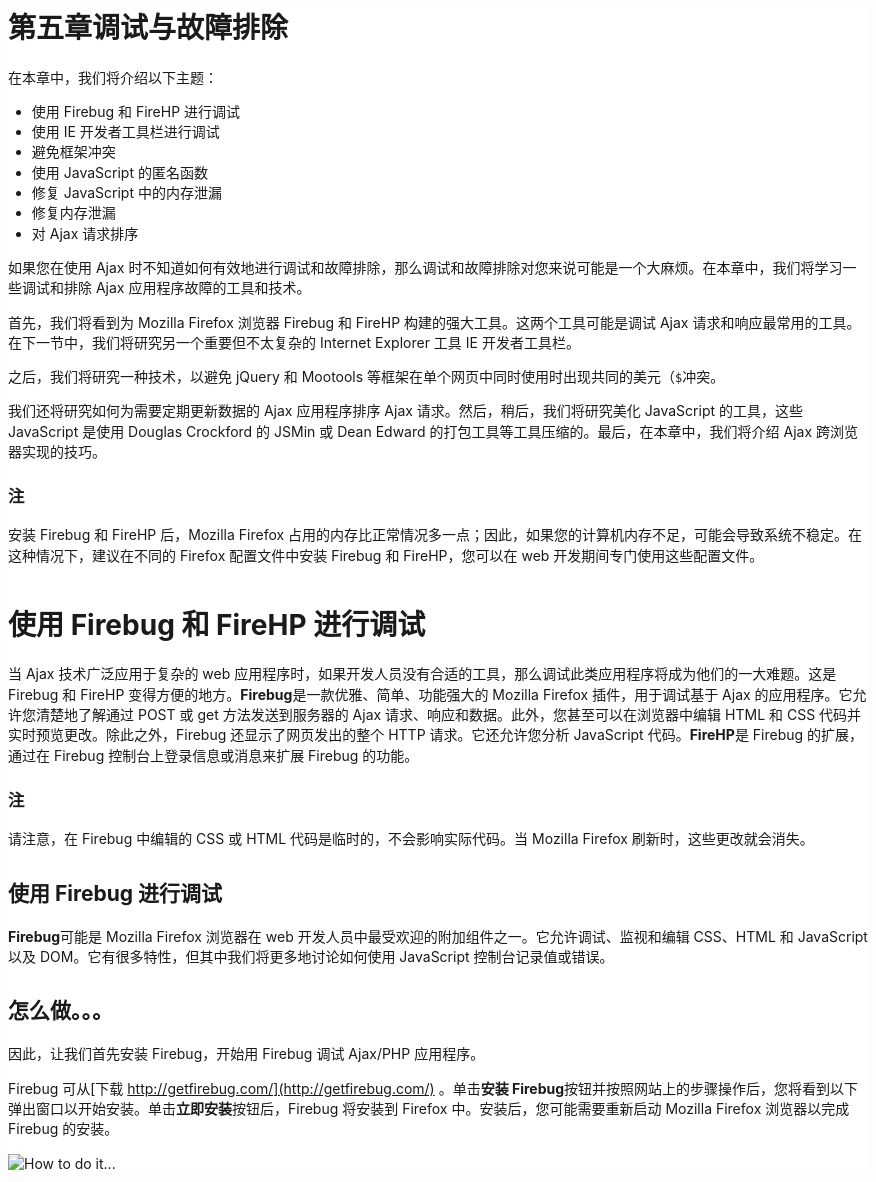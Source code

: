 # 第五章调试与故障排除

在本章中，我们将介绍以下主题：

*   使用 Firebug 和 FireHP 进行调试
*   使用 IE 开发者工具栏进行调试
*   避免框架冲突
*   使用 JavaScript 的匿名函数
*   修复 JavaScript 中的内存泄漏
*   修复内存泄漏
*   对 Ajax 请求排序

如果您在使用 Ajax 时不知道如何有效地进行调试和故障排除，那么调试和故障排除对您来说可能是一个大麻烦。在本章中，我们将学习一些调试和排除 Ajax 应用程序故障的工具和技术。

首先，我们将看到为 Mozilla Firefox 浏览器 Firebug 和 FireHP 构建的强大工具。这两个工具可能是调试 Ajax 请求和响应最常用的工具。在下一节中，我们将研究另一个重要但不太复杂的 Internet Explorer 工具 IE 开发者工具栏。

之后，我们将研究一种技术，以避免 jQuery 和 Mootools 等框架在单个网页中同时使用时出现共同的美元（`$`冲突。

我们还将研究如何为需要定期更新数据的 Ajax 应用程序排序 Ajax 请求。然后，稍后，我们将研究美化 JavaScript 的工具，这些 JavaScript 是使用 Douglas Crockford 的 JSMin 或 Dean Edward 的打包工具等工具压缩的。最后，在本章中，我们将介绍 Ajax 跨浏览器实现的技巧。

### 注

安装 Firebug 和 FireHP 后，Mozilla Firefox 占用的内存比正常情况多一点；因此，如果您的计算机内存不足，可能会导致系统不稳定。在这种情况下，建议在不同的 Firefox 配置文件中安装 Firebug 和 FireHP，您可以在 web 开发期间专门使用这些配置文件。

# 使用 Firebug 和 FireHP 进行调试

当 Ajax 技术广泛应用于复杂的 web 应用程序时，如果开发人员没有合适的工具，那么调试此类应用程序将成为他们的一大难题。这是 Firebug 和 FireHP 变得方便的地方。**Firebug**是一款优雅、简单、功能强大的 Mozilla Firefox 插件，用于调试基于 Ajax 的应用程序。它允许您清楚地了解通过 POST 或 get 方法发送到服务器的 Ajax 请求、响应和数据。此外，您甚至可以在浏览器中编辑 HTML 和 CSS 代码并实时预览更改。除此之外，Firebug 还显示了网页发出的整个 HTTP 请求。它还允许您分析 JavaScript 代码。**FireHP**是 Firebug 的扩展，通过在 Firebug 控制台上登录信息或消息来扩展 Firebug 的功能。

### 注

请注意，在 Firebug 中编辑的 CSS 或 HTML 代码是临时的，不会影响实际代码。当 Mozilla Firefox 刷新时，这些更改就会消失。

## 使用 Firebug 进行调试

**Firebug**可能是 Mozilla Firefox 浏览器在 web 开发人员中最受欢迎的附加组件之一。它允许调试、监视和编辑 CSS、HTML 和 JavaScript 以及 DOM。它有很多特性，但其中我们将更多地讨论如何使用 JavaScript 控制台记录值或错误。

## 怎么做。。。

因此，让我们首先安装 Firebug，开始用 Firebug 调试 Ajax/PHP 应用程序。

Firebug 可从[下载 http://getfirebug.com/](http://getfirebug.com/) 。单击**安装 Firebug**按钮并按照网站上的步骤操作后，您将看到以下弹出窗口以开始安装。单击**立即安装**按钮后，Firebug 将安装到 Firefox 中。安装后，您可能需要重新启动 Mozilla Firefox 浏览器以完成 Firebug 的安装。

![How to do it...](graphics/3081_05_01.jpg)
